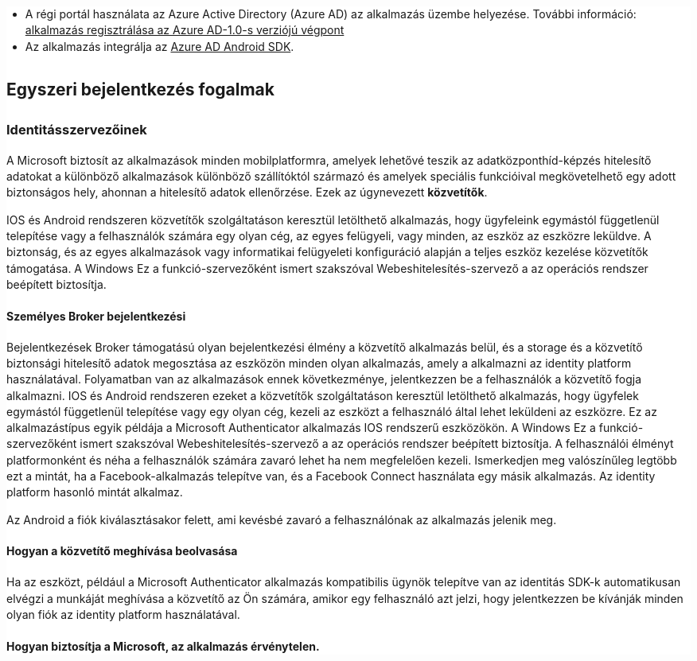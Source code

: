 - A régi portál használata az Azure Active Directory (Azure AD) az alkalmazás üzembe helyezése. További információ: [alkalmazás regisztrálása az Azure AD-1.0-s verziójú végpont](quickstart-v1-add-azure-ad-app.md)
- Az alkalmazás integrálja az [Azure AD Android SDK](https://github.com/AzureAD/azure-activedirectory-library-for-android).

## <a name="single-sign-on-concepts"></a>Egyszeri bejelentkezés fogalmak

### <a name="identity-brokers"></a>Identitásszervezőinek

A Microsoft biztosít az alkalmazások minden mobilplatformra, amelyek lehetővé teszik az adatközponthíd-képzés hitelesítő adatokat a különböző alkalmazások különböző szállítóktól származó és amelyek speciális funkcióival megkövetelhető egy adott biztonságos hely, ahonnan a hitelesítő adatok ellenőrzése. Ezek az úgynevezett **közvetítők**.

IOS és Android rendszeren közvetítők szolgáltatáson keresztül letölthető alkalmazás, hogy ügyfeleink egymástól függetlenül telepítése vagy a felhasználók számára egy olyan cég, az egyes felügyeli, vagy minden, az eszköz az eszközre leküldve. A biztonság, és az egyes alkalmazások vagy informatikai felügyeleti konfiguráció alapján a teljes eszköz kezelése közvetítők támogatása. A Windows Ez a funkció-szervezőként ismert szakszóval Webeshitelesítés-szervező a az operációs rendszer beépített biztosítja.

#### <a name="broker-assisted-login"></a>Személyes Broker bejelentkezési

Bejelentkezések Broker támogatású olyan bejelentkezési élmény a közvetítő alkalmazás belül, és a storage és a közvetítő biztonsági hitelesítő adatok megosztása az eszközön minden olyan alkalmazás, amely a alkalmazni az identity platform használatával. Folyamatban van az alkalmazások ennek következménye, jelentkezzen be a felhasználók a közvetítő fogja alkalmazni. IOS és Android rendszeren ezeket a közvetítők szolgáltatáson keresztül letölthető alkalmazás, hogy ügyfelek egymástól függetlenül telepítése vagy egy olyan cég, kezeli az eszközt a felhasználó által lehet leküldeni az eszközre. Ez az alkalmazástípus egyik példája a Microsoft Authenticator alkalmazás IOS rendszerű eszközökön. A Windows Ez a funkció-szervezőként ismert szakszóval Webeshitelesítés-szervező a az operációs rendszer beépített biztosítja.
A felhasználói élményt platformonként és néha a felhasználók számára zavaró lehet ha nem megfelelően kezeli. Ismerkedjen meg valószínűleg legtöbb ezt a mintát, ha a Facebook-alkalmazás telepítve van, és a Facebook Connect használata egy másik alkalmazás. Az identity platform hasonló mintát alkalmaz.

Az Android a fiók kiválasztásakor felett, ami kevésbé zavaró a felhasználónak az alkalmazás jelenik meg.

#### <a name="how-the-broker-gets-invoked"></a>Hogyan a közvetítő meghívása beolvasása

Ha az eszközt, például a Microsoft Authenticator alkalmazás kompatibilis ügynök telepítve van az identitás SDK-k automatikusan elvégzi a munkáját meghívása a közvetítő az Ön számára, amikor egy felhasználó azt jelzi, hogy jelentkezzen be kívánják minden olyan fiók az identity platform használatával.

#### <a name="how-microsoft-ensures-the-application-is-valid"></a>Hogyan biztosítja a Microsoft, az alkalmazás érvénytelen.
